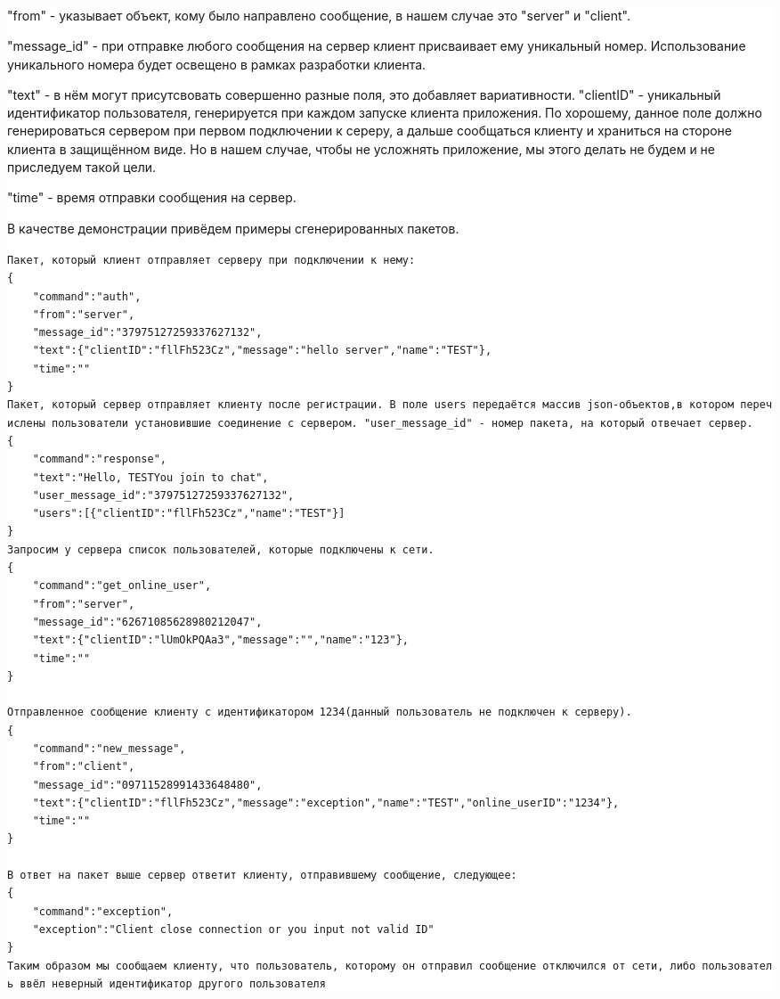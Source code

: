 "from" - указывает объект, кому было направлено сообщение, в нашем случае это "server" и "client".

"message_id" - при отправке любого сообщения на сервер клиент присваивает ему уникальный номер. Использование уникального номера будет освещено в рамках разработки клиента.

"text" - в нём могут присутсвовать совершенно разные поля, это добавляет вариативности. "clientID" - уникальный идентификатор пользователя, генерируется при каждом запуске клиента приложения. По хорошему, данное поле должно генерироваться сервером при первом подключении к сереру, а дальше сообщаться клиенту и храниться на стороне клиента в защищённом виде. Но в нашем случае, чтобы не усложнять приложение, мы этого делать не будем и не приследуем такой цели.

"time" - время отправки сообщения на сервер.

В качестве демонстрации привёдем примеры сгенерированных пакетов.
```
Пакет, который клиент отправляет серверу при подключении к нему:
{
    "command":"auth",
    "from":"server",
    "message_id":"37975127259337627132",
    "text":{"clientID":"fllFh523Cz","message":"hello server","name":"TEST"},
    "time":""
}
Пакет, который сервер отправляет клиенту после регистрации. В поле users передаётся массив json-объектов,в котором перечислены пользователи установившие соединение с сервером. "user_message_id" - номер пакета, на который отвечает сервер.
{
    "command":"response",
    "text":"Hello, TESTYou join to chat",
    "user_message_id":"37975127259337627132",
    "users":[{"clientID":"fllFh523Cz","name":"TEST"}]
}
Запросим у сервера список пользователей, которые подключены к сети.
{
    "command":"get_online_user",
    "from":"server",
    "message_id":"62671085628980212047",
    "text":{"clientID":"lUmOkPQAa3","message":"","name":"123"},
    "time":""
}

Отправленное сообщение клиенту с идентификатором 1234(данный пользователь не подключен к серверу).
{
    "command":"new_message",
    "from":"client",
    "message_id":"09711528991433648480",
    "text":{"clientID":"fllFh523Cz","message":"exception","name":"TEST","online_userID":"1234"},
    "time":""
}

В ответ на пакет выше сервер ответит клиенту, отправившему сообщение, следующее:
{
    "command":"exception",
    "exception":"Client close connection or you input not valid ID"
}
Таким образом мы сообщаем клиенту, что пользователь, которому он отправил сообщение отключился от сети, либо пользователь ввёл неверный идентификатор другого пользователя
 ```
